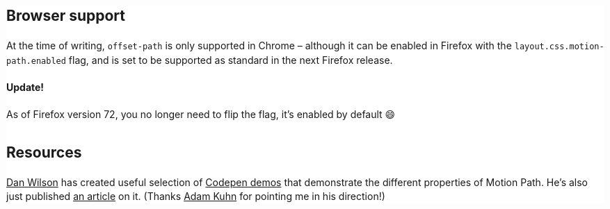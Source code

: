 ## Browser support

At the time of writing, `offset-path` is only supported in Chrome – although it can be enabled in Firefox with the `layout.css.motion-path.enabled` flag, and is set to be supported as standard in the next Firefox release.

<aside>
  <h4>Update!</h4>
  <p>As of Firefox version 72, you no longer need to flip the flag, it’s enabled by default 😄</p>
</aside>

## Resources

[Dan Wilson](https://twitter.com/dancwilson) has created useful selection of [Codepen demos](https://codepen.io/danwilson/pens/public) that demonstrate the different properties of Motion Path. He’s also just published [an article](http://danielcwilson.com/blog/2020/01/motion-path-quirks/) on it. (Thanks [Adam Kuhn](https://twitter.com/cobra_winfrey) for pointing me in his direction!)

